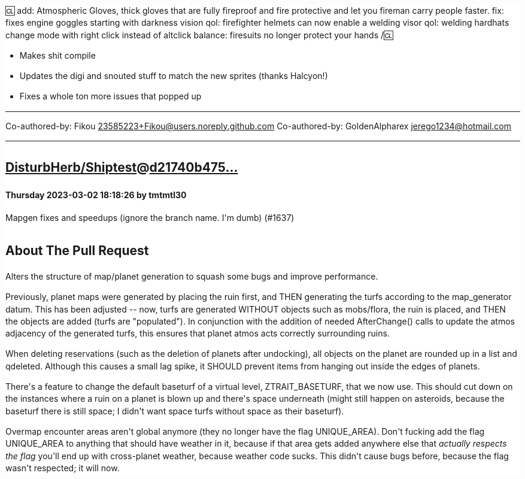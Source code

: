 :cl:
add: Atmospheric Gloves, thick gloves that are fully fireproof and fire
protective and let you fireman carry people faster.
fix: fixes engine goggles starting with darkness vision
qol: firefighter helmets can now enable a welding visor
qol: welding hardhats change mode with right click instead of altclick
balance: firesuits no longer protect your hands
/:cl:

* Makes shit compile

* Updates the digi and snouted stuff to match the new sprites (thanks Halcyon!)

* Fixes a whole ton more issues that popped up

---------

Co-authored-by: Fikou <23585223+Fikou@users.noreply.github.com>
Co-authored-by: GoldenAlpharex <jerego1234@hotmail.com>

---
## [DisturbHerb/Shiptest](https://github.com/DisturbHerb/Shiptest)@[d21740b475...](https://github.com/DisturbHerb/Shiptest/commit/d21740b475aea65de3b250a5aea26a69677e30e8)
#### Thursday 2023-03-02 18:18:26 by tmtmtl30

Mapgen fixes and speedups (ignore the branch name. I'm dumb) (#1637)

## About The Pull Request

Alters the structure of map/planet generation to squash some bugs and
improve performance.

Previously, planet maps were generated by placing the ruin first, and
THEN generating the turfs according to the map_generator datum. This has
been adjusted -- now, turfs are generated WITHOUT objects such as
mobs/flora, the ruin is placed, and THEN the objects are added (turfs
are "populated"). In conjunction with the addition of needed
AfterChange() calls to update the atmos adjacency of the generated
turfs, this ensures that planet atmos acts correctly surrounding ruins.

When deleting reservations (such as the deletion of planets after
undocking), all objects on the planet are rounded up in a list and
qdeleted. Although this causes a small lag spike, it SHOULD prevent
items from hanging out inside the edges of planets.

There's a feature to change the default baseturf of a virtual level,
ZTRAIT_BASETURF, that we now use. This should cut down on the instances
where a ruin on a planet is blown up and there's space underneath (might
still happen on asteroids, because the baseturf there is still space; I
didn't want space turfs without space as their baseturf).

Overmap encounter areas aren't global anymore (they no longer have the
flag UNIQUE_AREA). Don't fucking add the flag UNIQUE_AREA to anything
that should have weather in it, because if that area gets added anywhere
else that _actually respects the flag_ you'll end up with cross-planet
weather, because weather code sucks. This didn't cause bugs before,
because the flag wasn't respected; it will now.
